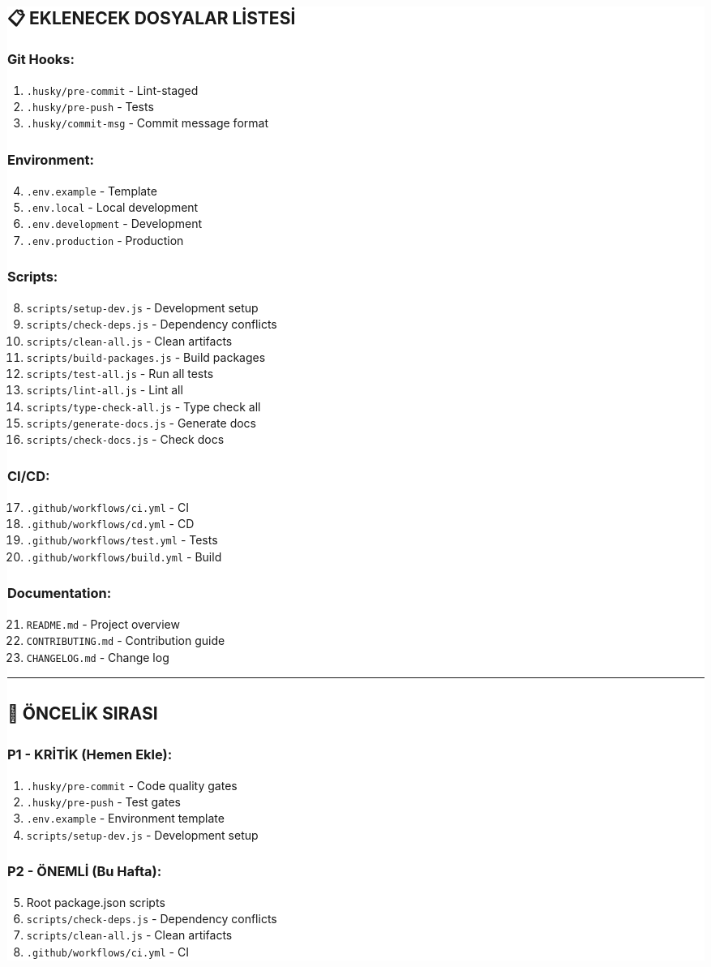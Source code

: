 
## 📋 **EKLENECEK DOSYALAR LİSTESİ**

### **Git Hooks:**
1. `.husky/pre-commit` - Lint-staged
2. `.husky/pre-push` - Tests
3. `.husky/commit-msg` - Commit message format

### **Environment:**
4. `.env.example` - Template
5. `.env.local` - Local development
6. `.env.development` - Development
7. `.env.production` - Production

### **Scripts:**
8. `scripts/setup-dev.js` - Development setup
9. `scripts/check-deps.js` - Dependency conflicts
10. `scripts/clean-all.js` - Clean artifacts
11. `scripts/build-packages.js` - Build packages
12. `scripts/test-all.js` - Run all tests
13. `scripts/lint-all.js` - Lint all
14. `scripts/type-check-all.js` - Type check all
15. `scripts/generate-docs.js` - Generate docs
16. `scripts/check-docs.js` - Check docs

### **CI/CD:**
17. `.github/workflows/ci.yml` - CI
18. `.github/workflows/cd.yml` - CD
19. `.github/workflows/test.yml` - Tests
20. `.github/workflows/build.yml` - Build

### **Documentation:**
21. `README.md` - Project overview
22. `CONTRIBUTING.md` - Contribution guide
23. `CHANGELOG.md` - Change log

---

## 🎯 **ÖNCELİK SIRASI**

### **P1 - KRİTİK (Hemen Ekle):**
1. `.husky/pre-commit` - Code quality gates
2. `.husky/pre-push` - Test gates
3. `.env.example` - Environment template
4. `scripts/setup-dev.js` - Development setup

### **P2 - ÖNEMLİ (Bu Hafta):**
5. Root package.json scripts
6. `scripts/check-deps.js` - Dependency conflicts
7. `scripts/clean-all.js` - Clean artifacts
8. `.github/workflows/ci.yml` - CI
